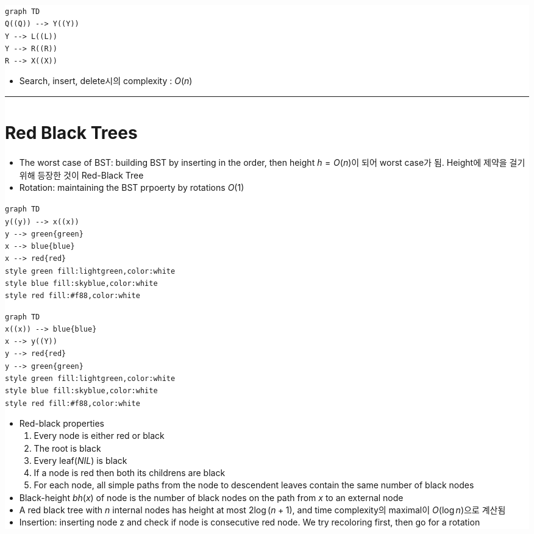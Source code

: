 
```mermaid
graph TD
Q((Q)) --> Y((Y))
Y --> L((L))
Y --> R((R))
R --> X((X))
```

- Search, insert, delete시의 complexity : $O(n)$

---


# Red Black Trees

- The worst case of BST: building BST by inserting in the order, then height $h = O(n)$이 되어 worst case가 됨. Height에 제약을 걸기 위해 등장한 것이 Red-Black Tree
- Rotation: maintaining the BST prpoerty by rotations $O(1)$

```mermaid
graph TD
y((y)) --> x((x))
y --> green{green}
x --> blue{blue}
x --> red{red}
style green fill:lightgreen,color:white
style blue fill:skyblue,color:white
style red fill:#f88,color:white
```


```mermaid
graph TD
x((x)) --> blue{blue}
x --> y((Y))
y --> red{red}
y --> green{green}
style green fill:lightgreen,color:white
style blue fill:skyblue,color:white
style red fill:#f88,color:white
```

- Red-black properties
	1. Every node is either red or black
	2. The root is black
	3. Every leaf$(NIL)$ is black
	4. If a node is red then both its childrens are black
	5. For each node, all simple paths from the node to descendent leaves contain the same number of black nodes
- Black-height $bh(x)$ of node is the number of black nodes on the path from $x$ to an external node
- A red black tree with $n$ internal nodes has height at most $2 \log (n+1)$, and time complexity의 maximal이 $O(\log n)$으로 계산됨
- Insertion: inserting node z and check if node is consecutive red node. We try recoloring first, then go for a rotation
